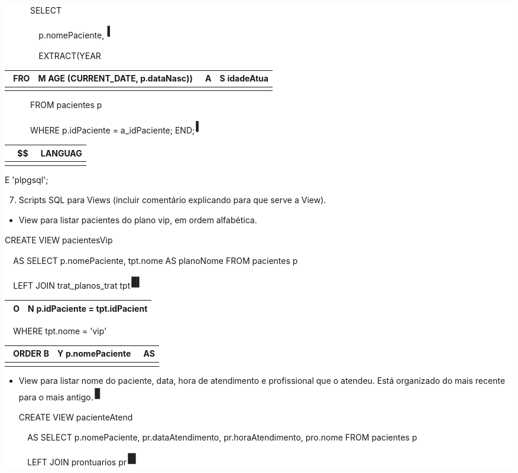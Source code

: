 `      `SELECT 

`        `p.nomePaciente, ![ref1]

`        `EXTRACT(YEAR

|` `FRO|M AGE (CURRENT\_DATE, p.dataNasc))|` `A|S idadeAtua|
| - | - | - | - |
|||||
`      `FROM pacientes p

`      `WHERE p.idPaciente = a\_idPaciente;   END;![](Aspose.Words.8d75ee3c-1eaf-41c3-988d-b573765833f8.033.png)

|`  `$$|` `LANGUAG|
| - | - |
|||
E 'plpgsql';

7) Scripts SQL para Views (incluir comentário explicando para que serve a View).
- View para listar pacientes do plano vip, em ordem alfabética.

CREATE VIEW pacientesVip 

`  `AS SELECT  p.nomePaciente, tpt.nome AS planoNome   FROM pacientes p

`  `LEFT JOIN trat\_planos\_trat tpt![](Aspose.Words.8d75ee3c-1eaf-41c3-988d-b573765833f8.034.png)

|` `O|N p.idPaciente = tpt.idPacient|
| - | - |

`  `WHERE tpt.nome = 'vip'

|` `ORDER B|Y p.nomePaciente|` `AS|
| - | - | - |
||||
- View para listar nome do paciente, data, hora de atendimento e profissional que o atendeu. Está organizado do mais recente para o mais antigo.![](Aspose.Words.8d75ee3c-1eaf-41c3-988d-b573765833f8.035.png)

  CREATE VIEW pacienteAtend

  `  `AS SELECT p.nomePaciente, pr.dataAtendimento, pr.horaAtendimento, pro.nome   FROM pacientes p

  `  `LEFT JOIN prontuarios pr![](Aspose.Words.8d75ee3c-1eaf-41c3-988d-b573765833f8.036.png)


[ref1]: Aspose.Words.8d75ee3c-1eaf-41c3-988d-b573765833f8.020.png
[ref2]: Aspose.Words.8d75ee3c-1eaf-41c3-988d-b573765833f8.030.png